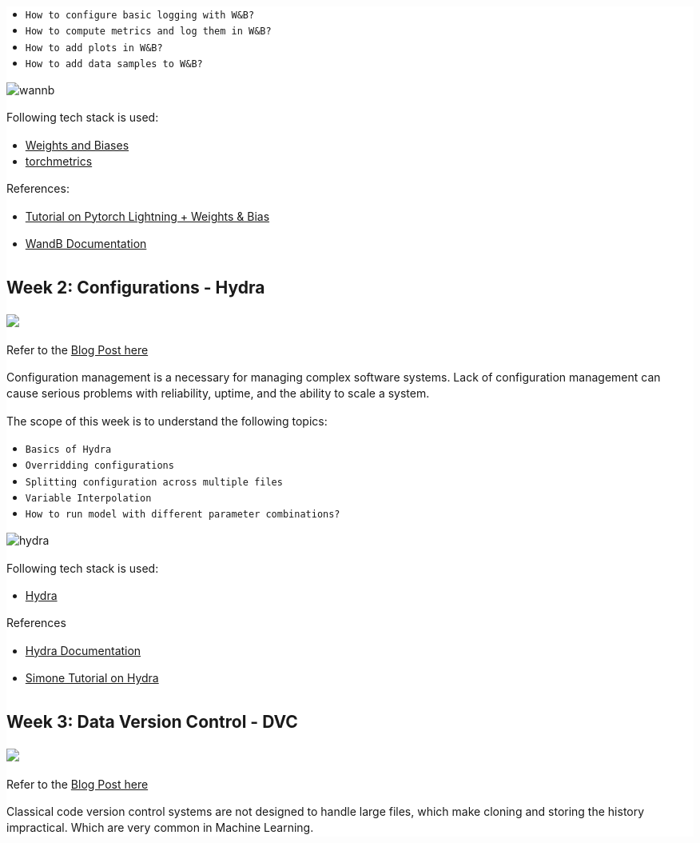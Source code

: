 - `How to configure basic logging with W&B?`
- `How to compute metrics and log them in W&B?`
- `How to add plots in W&B?`
- `How to add data samples to W&B?`

![wannb](images/wandb.png)

Following tech stack is used:

- [Weights and Biases](https://wandb.ai/site)
- [torchmetrics](https://torchmetrics.readthedocs.io/)

References:

- [Tutorial on Pytorch Lightning + Weights & Bias](https://www.youtube.com/watch?v=hUXQm46TAKc)

- [WandB Documentation](https://docs.wandb.ai/)

## Week 2: Configurations - Hydra

<img src="https://img.shields.io/static/v1.svg?style=for-the-badge&label=difficulty&message=easy&color=green"/>

Refer to the [Blog Post here](https://www.ravirajag.dev/blog/mlops-hydra-config)

Configuration management is a necessary for managing complex software systems. Lack of configuration management can cause serious problems with reliability, uptime, and the ability to scale a system.

The scope of this week is to understand the following topics:

- `Basics of Hydra`
- `Overridding configurations`
- `Splitting configuration across multiple files`
- `Variable Interpolation`
- `How to run model with different parameter combinations?`

![hydra](images/hydra.png)

Following tech stack is used:

- [Hydra](https://hydra.cc/)

References

- [Hydra Documentation](https://hydra.cc/docs/intro)

- [Simone Tutorial on Hydra](https://www.sscardapane.it/tutorials/hydra-tutorial/#executing-multiple-runs)


## Week 3: Data Version Control - DVC

<img src="https://img.shields.io/static/v1.svg?style=for-the-badge&label=difficulty&message=easy&color=green"/>

Refer to the [Blog Post here](https://www.ravirajag.dev/blog/mlops-dvc)

Classical code version control systems are not designed to handle large files, which make cloning and storing the history impractical. Which are very common in Machine Learning.
